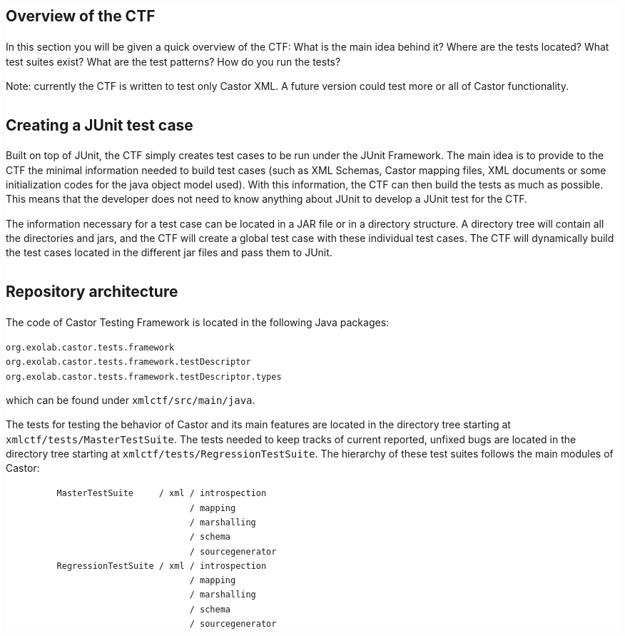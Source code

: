 ## Overview of the CTF
      
In this section you will be given a quick overview of the CTF:  What is the main idea
behind it?  Where are the tests located?  What test suites exist?  What are the test
patterns? How do you run the tests?
      
      
Note: currently the CTF is written to test only Castor XML.  A future version could
test more or all of Castor functionality.
      

## Creating a JUnit test case

  Built on top of JUnit, the CTF simply creates test cases to be run under the JUnit
  Framework.  The main idea is to provide to the CTF the minimal information needed to
  build test cases (such as XML Schemas, Castor mapping files, XML documents or some
  initialization codes for the java object model used).  With this information, the
  CTF can then build the tests as much as possible.  This means that the developer does
  not need to know anything about JUnit to develop a JUnit test for the CTF.


  The information necessary for a test case can be located in a JAR file or in a directory
  structure. 
  A directory tree will contain all the
  directories and jars, and the CTF will create a global test case with these individual
  test cases.  The CTF will dynamically build the test cases located in the different jar
  files and pass them to JUnit.


## Repository architecture
        
The code of Castor Testing Framework is located in the following Java packages:
        
```
org.exolab.castor.tests.framework
org.exolab.castor.tests.framework.testDescriptor
org.exolab.castor.tests.framework.testDescriptor.types
```
        
which can be found under <tt>xmlctf/src/main/java</tt>.
        
The tests for testing the behavior of Castor and its main features are located
in the directory tree starting at <tt>xmlctf/tests/MasterTestSuite</tt>.
The tests needed to keep tracks of current reported, unfixed bugs are located
in the directory tree starting at <tt>xmlctf/tests/RegressionTestSuite</tt>.
The hierarchy of these test suites follows the main modules of Castor:
        
```
          MasterTestSuite     / xml / introspection
                                    / mapping
                                    / marshalling
                                    / schema
                                    / sourcegenerator
          RegressionTestSuite / xml / introspection
                                    / mapping
                                    / marshalling
                                    / schema
                                    / sourcegenerator
```
